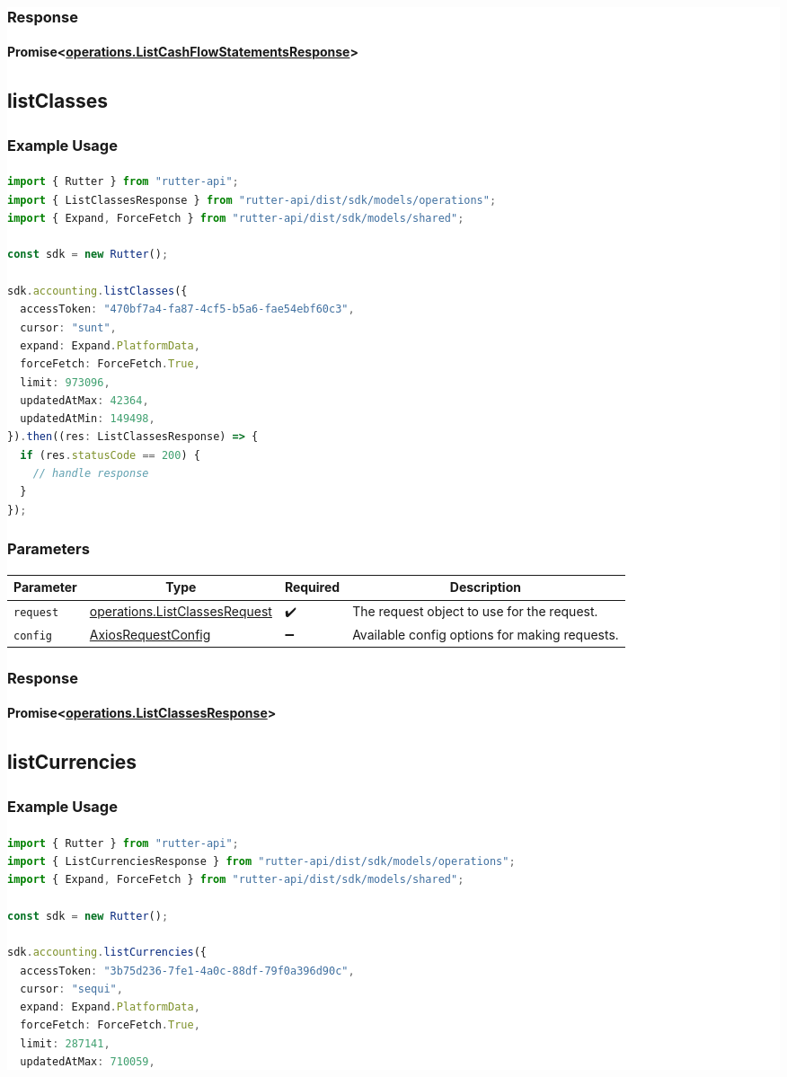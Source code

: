 ### Response

**Promise<[operations.ListCashFlowStatementsResponse](../../models/operations/listcashflowstatementsresponse.md)>**


## listClasses

### Example Usage

```typescript
import { Rutter } from "rutter-api";
import { ListClassesResponse } from "rutter-api/dist/sdk/models/operations";
import { Expand, ForceFetch } from "rutter-api/dist/sdk/models/shared";

const sdk = new Rutter();

sdk.accounting.listClasses({
  accessToken: "470bf7a4-fa87-4cf5-b5a6-fae54ebf60c3",
  cursor: "sunt",
  expand: Expand.PlatformData,
  forceFetch: ForceFetch.True,
  limit: 973096,
  updatedAtMax: 42364,
  updatedAtMin: 149498,
}).then((res: ListClassesResponse) => {
  if (res.statusCode == 200) {
    // handle response
  }
});
```

### Parameters

| Parameter                                                                      | Type                                                                           | Required                                                                       | Description                                                                    |
| ------------------------------------------------------------------------------ | ------------------------------------------------------------------------------ | ------------------------------------------------------------------------------ | ------------------------------------------------------------------------------ |
| `request`                                                                      | [operations.ListClassesRequest](../../models/operations/listclassesrequest.md) | :heavy_check_mark:                                                             | The request object to use for the request.                                     |
| `config`                                                                       | [AxiosRequestConfig](https://axios-http.com/docs/req_config)                   | :heavy_minus_sign:                                                             | Available config options for making requests.                                  |


### Response

**Promise<[operations.ListClassesResponse](../../models/operations/listclassesresponse.md)>**


## listCurrencies

### Example Usage

```typescript
import { Rutter } from "rutter-api";
import { ListCurrenciesResponse } from "rutter-api/dist/sdk/models/operations";
import { Expand, ForceFetch } from "rutter-api/dist/sdk/models/shared";

const sdk = new Rutter();

sdk.accounting.listCurrencies({
  accessToken: "3b75d236-7fe1-4a0c-88df-79f0a396d90c",
  cursor: "sequi",
  expand: Expand.PlatformData,
  forceFetch: ForceFetch.True,
  limit: 287141,
  updatedAtMax: 710059,
```